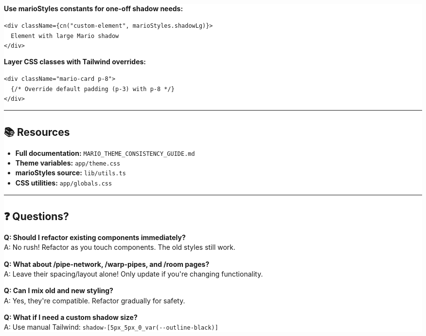 **Use marioStyles constants for one-off shadow needs:**
```tsx
<div className={cn("custom-element", marioStyles.shadowLg)}>
  Element with large Mario shadow
</div>
```

**Layer CSS classes with Tailwind overrides:**
```tsx
<div className="mario-card p-8">
  {/* Override default padding (p-3) with p-8 */}
</div>
```

---

## 📚 Resources

- **Full documentation:** `MARIO_THEME_CONSISTENCY_GUIDE.md`
- **Theme variables:** `app/theme.css`
- **marioStyles source:** `lib/utils.ts`
- **CSS utilities:** `app/globals.css`

---

## ❓ Questions?

**Q: Should I refactor existing components immediately?**  
A: No rush! Refactor as you touch components. The old styles still work.

**Q: What about /pipe-network, /warp-pipes, and /room pages?**  
A: Leave their spacing/layout alone! Only update if you're changing functionality.

**Q: Can I mix old and new styling?**  
A: Yes, they're compatible. Refactor gradually for safety.

**Q: What if I need a custom shadow size?**  
A: Use manual Tailwind: `shadow-[5px_5px_0_var(--outline-black)]`
